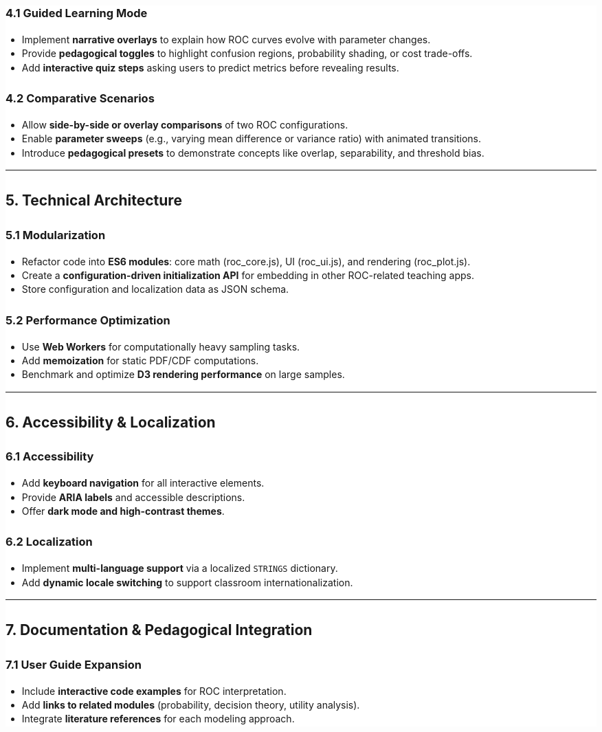 ### 4.1 Guided Learning Mode
- Implement **narrative overlays** to explain how ROC curves evolve with parameter changes.
- Provide **pedagogical toggles** to highlight confusion regions, probability shading, or cost trade-offs.
- Add **interactive quiz steps** asking users to predict metrics before revealing results.

### 4.2 Comparative Scenarios
- Allow **side-by-side or overlay comparisons** of two ROC configurations.
- Enable **parameter sweeps** (e.g., varying mean difference or variance ratio) with animated transitions.
- Introduce **pedagogical presets** to demonstrate concepts like overlap, separability, and threshold bias.

---

## 5. Technical Architecture

### 5.1 Modularization
- Refactor code into **ES6 modules**: core math (roc_core.js), UI (roc_ui.js), and rendering (roc_plot.js).
- Create a **configuration-driven initialization API** for embedding in other ROC-related teaching apps.
- Store configuration and localization data as JSON schema.

### 5.2 Performance Optimization
- Use **Web Workers** for computationally heavy sampling tasks.
- Add **memoization** for static PDF/CDF computations.
- Benchmark and optimize **D3 rendering performance** on large samples.

---

## 6. Accessibility & Localization

### 6.1 Accessibility
- Add **keyboard navigation** for all interactive elements.
- Provide **ARIA labels** and accessible descriptions.
- Offer **dark mode and high-contrast themes**.

### 6.2 Localization
- Implement **multi-language support** via a localized `STRINGS` dictionary.
- Add **dynamic locale switching** to support classroom internationalization.

---

## 7. Documentation & Pedagogical Integration

### 7.1 User Guide Expansion
- Include **interactive code examples** for ROC interpretation.
- Add **links to related modules** (probability, decision theory, utility analysis).
- Integrate **literature references** for each modeling approach.
